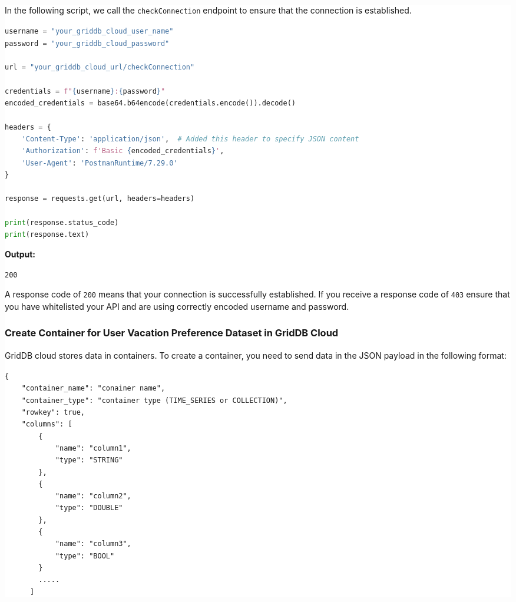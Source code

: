 In the following script, we call the `checkConnection` endpoint to ensure that the connection is established.


```Python
username = "your_griddb_cloud_user_name"
password = "your_griddb_cloud_password"

url = "your_griddb_cloud_url/checkConnection"

credentials = f"{username}:{password}"
encoded_credentials = base64.b64encode(credentials.encode()).decode()

headers = {
    'Content-Type': 'application/json',  # Added this header to specify JSON content
    'Authorization': f'Basic {encoded_credentials}',
    'User-Agent': 'PostmanRuntime/7.29.0'
}

response = requests.get(url, headers=headers)

print(response.status_code)
print(response.text)
```

**Output:**

```
200
```

A response code of `200` means that your connection is successfully established. If you receive a response code of `403` ensure that you have whitelisted your API and are using correctly encoded username and password.

### Create Container for User Vacation Preference Dataset in GridDB Cloud

GridDB cloud stores data in containers. To create a container, you need to send data in the JSON payload in the following format:

```
{
    "container_name": "conainer name",
    "container_type": "container type (TIME_SERIES or COLLECTION)",
    "rowkey": true,
    "columns": [
        {
            "name": "column1",
            "type": "STRING"
        },
        {
            "name": "column2",
            "type": "DOUBLE"
        },
        {
            "name": "column3",
            "type": "BOOL"
        }
        .....
      ]

```
